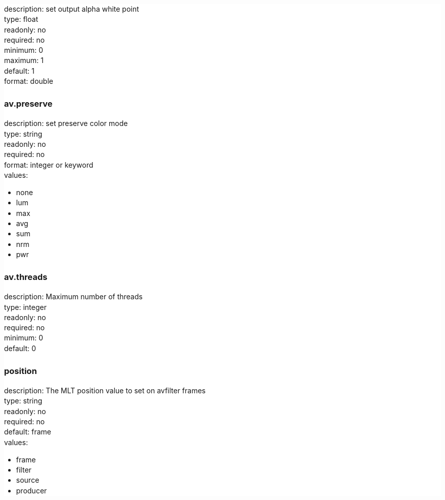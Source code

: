   
description:
set output alpha white point  
type: float  
readonly: no  
required: no  
minimum: 0  
maximum: 1  
default: 1  
format: double  

### av.preserve

  
description:
set preserve color mode  
type: string  
readonly: no  
required: no  
format: integer or keyword  
values:  

* none
* lum
* max
* avg
* sum
* nrm
* pwr

### av.threads

  
description:
Maximum number of threads  
type: integer  
readonly: no  
required: no  
minimum: 0  
default: 0  

### position

  
description:
The MLT position value to set on avfilter frames  
type: string  
readonly: no  
required: no  
default: frame  
values:  

* frame
* filter
* source
* producer

